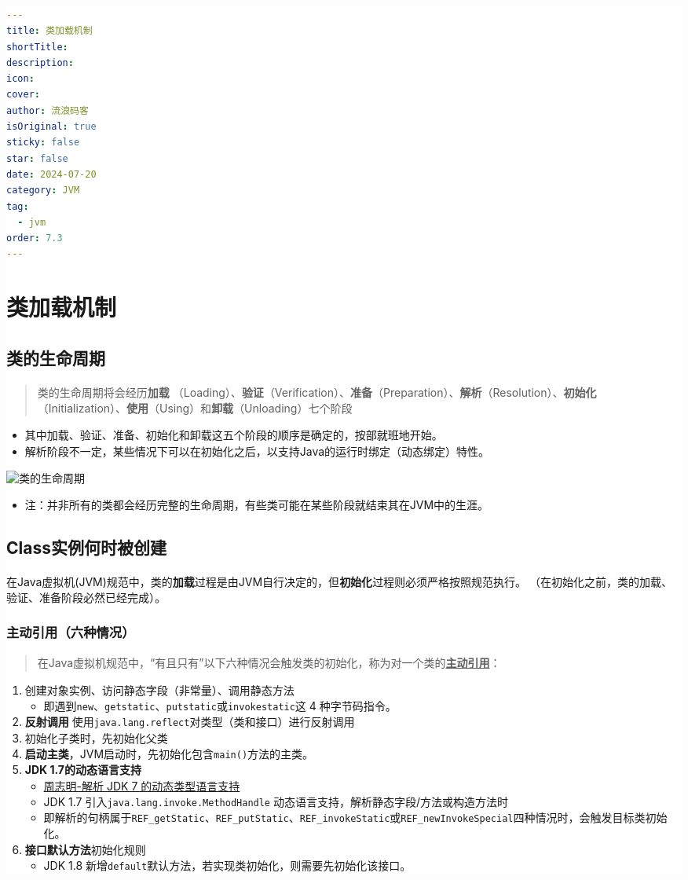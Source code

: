 ```yaml
---
title: 类加载机制
shortTitle:
description:
icon:
cover:
author: 流浪码客
isOriginal: true
sticky: false
star: false
date: 2024-07-20
category: JVM
tag:
  - jvm
order: 7.3
---
```


# 类加载机制

## 类的生命周期

> 类的生命周期将会经历**加载** （Loading）、**验证**（Verification）、**准备**（Preparation）、**解析**（Resolution）、**初始化**（Initialization）、**使用**（Using）和**卸载**（Unloading）七个阶段

* 其中加载、验证、准备、初始化和卸载这五个阶段的顺序是确定的，按部就班地开始。
* 解析阶段不一定，某些情况下可以在初始化之后，以支持Java的运行时绑定（动态绑定）特性。

![类的生命周期](https://img.geekyspace.cn/pictures/2024/202407260441081.png)

* 注：并非所有的类都会经历完整的生命周期，有些类可能在某些阶段就结束其在JVM中的生涯。

## Class实例何时被创建

在Java虚拟机(JVM)规范中，类的**加载**过程是由JVM自行决定的，但**初始化**过程则必须严格按照规范执行。
（在初始化之前，类的加载、验证、准备阶段必然已经完成）。

### 主动引用（六种情况）

> 在Java虚拟机规范中，“有且只有”以下六种情况会触发类的初始化，称为对一个类的<u>**主动引用**</u>：

1. 创建对象实例、访问静态字段（非常量）、调用静态方法
   * 即遇到`new`、`getstatic`、`putstatic`或`invokestatic`这 4 种字节码指令。
2. **反射调用** 使用`java.lang.reflect`对类型（类和接口）进行反射调用
3. 初始化子类时，先初始化父类
4. **启动主类**，JVM启动时，先初始化包含`main()`方法的主类。
5. **JDK 1.7的动态语言支持**
   * [周志明-解析 JDK 7 的动态类型语言支持](https://www.infoq.cn/article/jdk-dynamically-typed-language/)
   * JDK 1.7 引入`java.lang.invoke.MethodHandle` 动态语言支持，解析静态字段/方法或构造方法时
   * 即解析的句柄属于`REF_getStatic`、`REF_putStatic`、`REF_invokeStatic`或`REF_newInvokeSpecial`四种情况时，会触发目标类初始化。
6. **接口默认方法**初始化规则
   * JDK 1.8 新增`default`默认方法，若实现类初始化，则需要先初始化该接口。
